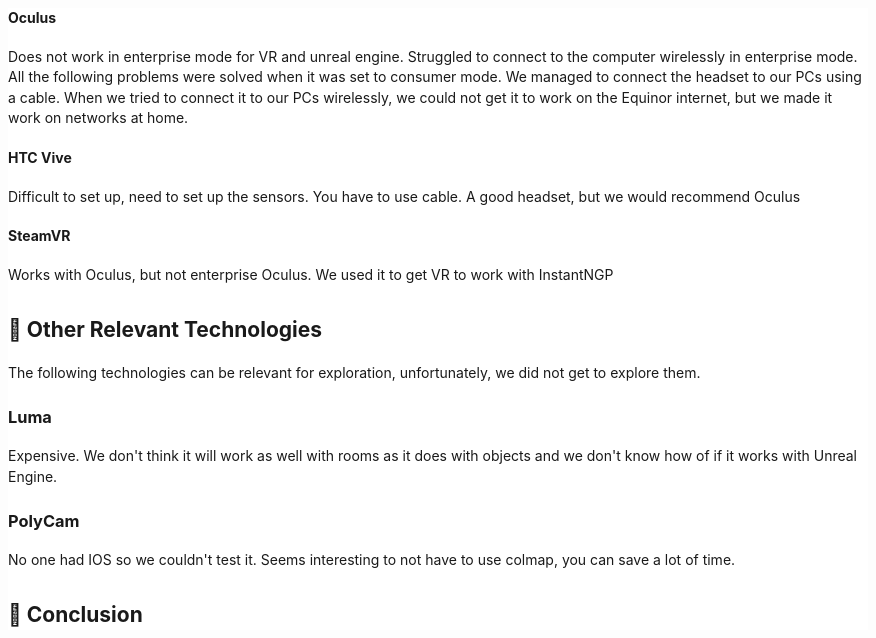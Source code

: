 #### Oculus
Does not work in enterprise mode for VR and unreal engine. Struggled to connect to the computer wirelessly in enterprise mode. All the following problems were solved when it was set to consumer mode. We managed to connect the headset to our PCs using a cable. When we tried to connect it to our PCs wirelessly, we could not get it to work on the Equinor internet, but we made it work on networks at home. 


#### HTC Vive
Difficult to set up, need to set up the sensors. You have to use cable. A good headset, but we would recommend Oculus

#### SteamVR
Works with Oculus, but not enterprise Oculus. We used it to get VR to work with InstantNGP


<div id="other-relevant-technologies"></div>

## 🔧 Other Relevant Technologies
The following technologies can be relevant for exploration, unfortunately, we did not get to explore them.

### Luma
Expensive. We don't think it will work as well with rooms as it does with objects and we don't know how of if it works with Unreal Engine.

### PolyCam
No one had IOS so we couldn't test it. Seems interesting to not have to use colmap, you can save a lot of time. 

<div id="conclusion"></div>

## 🏁 Conclusion

